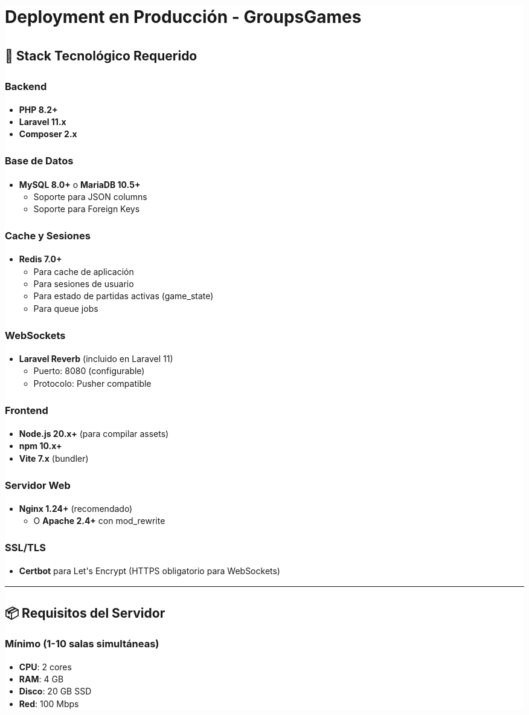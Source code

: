 # Deployment en Producción - GroupsGames

## 🎯 Stack Tecnológico Requerido

### Backend
- **PHP 8.2+**
- **Laravel 11.x**
- **Composer 2.x**

### Base de Datos
- **MySQL 8.0+** o **MariaDB 10.5+**
  - Soporte para JSON columns
  - Soporte para Foreign Keys

### Cache y Sesiones
- **Redis 7.0+**
  - Para cache de aplicación
  - Para sesiones de usuario
  - Para estado de partidas activas (game_state)
  - Para queue jobs

### WebSockets
- **Laravel Reverb** (incluido en Laravel 11)
  - Puerto: 8080 (configurable)
  - Protocolo: Pusher compatible

### Frontend
- **Node.js 20.x+** (para compilar assets)
- **npm 10.x+**
- **Vite 7.x** (bundler)

### Servidor Web
- **Nginx 1.24+** (recomendado)
  - O **Apache 2.4+** con mod_rewrite

### SSL/TLS
- **Certbot** para Let's Encrypt (HTTPS obligatorio para WebSockets)

---

## 📦 Requisitos del Servidor

### Mínimo (1-10 salas simultáneas)
- **CPU**: 2 cores
- **RAM**: 4 GB
- **Disco**: 20 GB SSD
- **Red**: 100 Mbps
